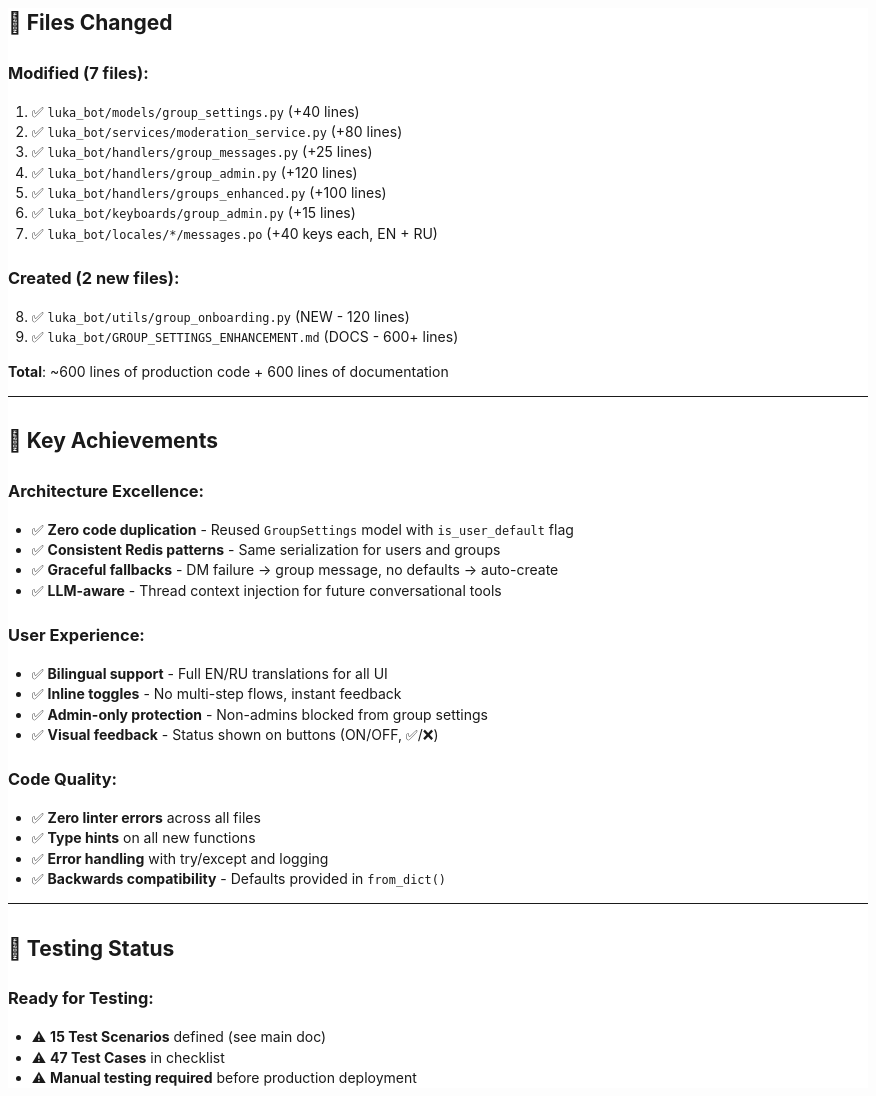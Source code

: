 
## 📂 Files Changed

### Modified (7 files):
1. ✅ `luka_bot/models/group_settings.py` (+40 lines)
2. ✅ `luka_bot/services/moderation_service.py` (+80 lines)
3. ✅ `luka_bot/handlers/group_messages.py` (+25 lines)
4. ✅ `luka_bot/handlers/group_admin.py` (+120 lines)
5. ✅ `luka_bot/handlers/groups_enhanced.py` (+100 lines)
6. ✅ `luka_bot/keyboards/group_admin.py` (+15 lines)
7. ✅ `luka_bot/locales/*/messages.po` (+40 keys each, EN + RU)

### Created (2 new files):
8. ✅ `luka_bot/utils/group_onboarding.py` (NEW - 120 lines)
9. ✅ `luka_bot/GROUP_SETTINGS_ENHANCEMENT.md` (DOCS - 600+ lines)

**Total**: ~600 lines of production code + 600 lines of documentation

---

## 🎯 Key Achievements

### Architecture Excellence:
- ✅ **Zero code duplication** - Reused `GroupSettings` model with `is_user_default` flag
- ✅ **Consistent Redis patterns** - Same serialization for users and groups
- ✅ **Graceful fallbacks** - DM failure → group message, no defaults → auto-create
- ✅ **LLM-aware** - Thread context injection for future conversational tools

### User Experience:
- ✅ **Bilingual support** - Full EN/RU translations for all UI
- ✅ **Inline toggles** - No multi-step flows, instant feedback
- ✅ **Admin-only protection** - Non-admins blocked from group settings
- ✅ **Visual feedback** - Status shown on buttons (ON/OFF, ✅/❌)

### Code Quality:
- ✅ **Zero linter errors** across all files
- ✅ **Type hints** on all new functions
- ✅ **Error handling** with try/except and logging
- ✅ **Backwards compatibility** - Defaults provided in `from_dict()`

---

## 🧪 Testing Status

### Ready for Testing:
- ⚠️ **15 Test Scenarios** defined (see main doc)
- ⚠️ **47 Test Cases** in checklist
- ⚠️ **Manual testing required** before production deployment

